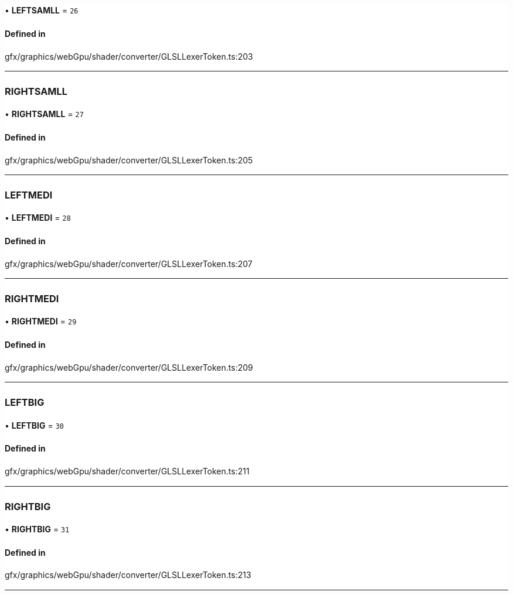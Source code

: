 • **LEFTSAMLL** = ``26``

#### Defined in

gfx/graphics/webGpu/shader/converter/GLSLLexerToken.ts:203

___

### RIGHTSAMLL

• **RIGHTSAMLL** = ``27``

#### Defined in

gfx/graphics/webGpu/shader/converter/GLSLLexerToken.ts:205

___

### LEFTMEDI

• **LEFTMEDI** = ``28``

#### Defined in

gfx/graphics/webGpu/shader/converter/GLSLLexerToken.ts:207

___

### RIGHTMEDI

• **RIGHTMEDI** = ``29``

#### Defined in

gfx/graphics/webGpu/shader/converter/GLSLLexerToken.ts:209

___

### LEFTBIG

• **LEFTBIG** = ``30``

#### Defined in

gfx/graphics/webGpu/shader/converter/GLSLLexerToken.ts:211

___

### RIGHTBIG

• **RIGHTBIG** = ``31``

#### Defined in

gfx/graphics/webGpu/shader/converter/GLSLLexerToken.ts:213

___
